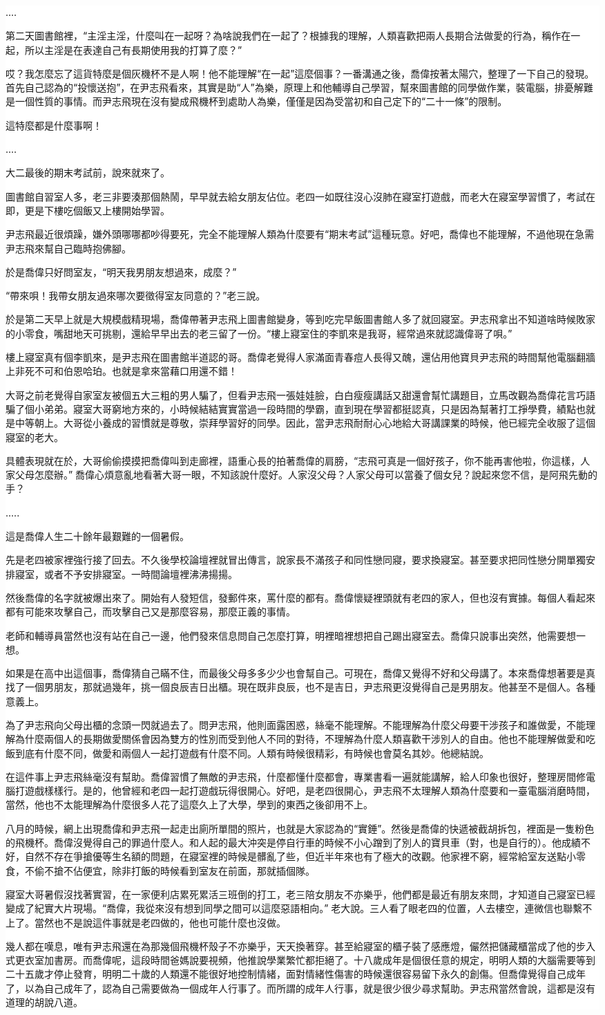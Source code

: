 ....

第二天圖書館裡，“主淫主淫，什麼叫在一起呀？為啥說我們在一起了？根據我的理解，人類喜歡把兩人長期合法做愛的行為，稱作在一起，所以主淫是在表達自己有長期使用我的打算了麼？”

哎？我怎麼忘了這貨特麼是個灰機杯不是人啊！他不能理解“在一起”這麼個事？一番溝通之後，喬偉按著太陽穴，整理了一下自己的發現。首先自己認為的“投懷送抱”，在尹志飛看來，其實是助“人”為樂，原理上和他輔導自己學習，幫來圖書館的同學做作業，裝電腦，排憂解難是一個性質的事情。而尹志飛現在沒有變成飛機杯到處助人為樂，僅僅是因為受當初和自己定下的“二十一條”的限制。

這特麼都是什麼事啊！

....

大二最後的期末考試前，說來就來了。

圖書館自習室人多，老三非要湊那個熱鬧，早早就去給女朋友佔位。老四一如既往沒心沒肺在寢室打遊戲，而老大在寢室學習慣了，考試在即，更是下樓吃個飯又上樓開始學習。

尹志飛最近很煩躁，嫌外頭哪哪都吵得要死，完全不能理解人類為什麼要有“期末考試”這種玩意。好吧，喬偉也不能理解，不過他現在急需尹志飛來幫自己臨時抱佛腳。

於是喬偉只好問室友，“明天我男朋友想過來，成麼？”

“帶來唄！我帶女朋友過來哪次要徵得室友同意的？”老三說。

於是第二天早上就是大規模戲精現場，喬偉帶著尹志飛上圖書館變身，等到吃完早飯圖書館人多了就回寢室。尹志飛拿出不知道啥時候敗家的小零食，嘴甜地天可挑剔，還給早早出去的老三留了一份。“樓上寢室住的李凱來是我哥，經常過來就認識偉哥了唄。”

樓上寢室真有個李凱來，是尹志飛在圖書館半道認的哥。喬偉老覺得人家滿面青春痘人長得又醜，還佔用他寶貝尹志飛的時間幫他電腦翻牆上非死不可和伯恩哈珀。也就是拿來當藉口用還不錯！

大哥之前老覺得自家室友被個五大三粗的男人騙了，但看尹志飛一張娃娃臉，白白瘦瘦講話又甜還會幫忙講題目，立馬改觀為喬偉花言巧語騙了個小弟弟。寢室大哥窮地方來的，小時候結結實實當過一段時間的學霸，直到現在學習都挺認真，只是因為幫著打工掙學費，績點也就是中等朝上。大哥從小養成的習慣就是尊敬，崇拜學習好的同學。因此，當尹志飛耐耐心心地給大哥講課業的時候，他已經完全收服了這個寢室的老大。

具體表現就在於，大哥偷偷摸摸把喬偉叫到走廊裡，語重心長的拍著喬偉的肩膀，“志飛可真是一個好孩子，你不能再害他啦，你這樣，人家父母怎麼辦。” 喬偉心煩意亂地看著大哥一眼，不知該說什麼好。人家沒父母？人家父母可以當養了個女兒？說起來您不信，是阿飛先動的手？

.....

這是喬偉人生二十餘年最艱難的一個暑假。

先是老四被家裡強行接了回去。不久後學校論壇裡就冒出傳言，說家長不滿孩子和同性戀同寢，要求換寢室。甚至要求把同性戀分開單獨安排寢室，或者不予安排寢室。一時間論壇裡沸沸揚揚。

然後喬偉的名字就被爆出來了。開始有人發短信，發郵件來，罵什麼的都有。喬偉懷疑裡頭就有老四的家人，但也沒有實據。每個人看起來都有可能來攻擊自己，而攻擊自己又是那麼容易，那麼正義的事情。

老師和輔導員當然也沒有站在自己一邊，他們發來信息問自己怎麼打算，明裡暗裡想把自己踢出寢室去。喬偉只說事出突然，他需要想一想。

如果是在高中出這個事，喬偉猜自己瞞不住，而最後父母多多少少也會幫自己。可現在，喬偉又覺得不好和父母講了。本來喬偉想著要是真找了一個男朋友，那就過幾年，挑一個良辰吉日出櫃。現在既非良辰，也不是吉日，尹志飛更沒覺得自己是男朋友。他甚至不是個人。各種意義上。

為了尹志飛向父母出櫃的念頭一閃就過去了。問尹志飛，他則面露困惑，絲毫不能理解。不能理解為什麼父母要干涉孩子和誰做愛，不能理解為什麼兩個人的長期做愛關係會因為雙方的性別而受到他人不同的對待，不理解為什麼人類喜歡干涉別人的自由。他也不能理解做愛和吃飯到底有什麼不同，做愛和兩個人一起打遊戲有什麼不同。人類有時候很精彩，有時候也會莫名其妙。他總結說。

在這件事上尹志飛絲毫沒有幫助。喬偉習慣了無敵的尹志飛，什麼都懂什麼都會，專業書看一遍就能講解，給人印象也很好，整理房間修電腦打遊戲樣樣行。是的，他曾經和老四一起打遊戲玩得很開心。好吧，是老四很開心，尹志飛不太理解人類為什麼要和一臺電腦消磨時間，當然，他也不太能理解為什麼很多人花了這麼久上了大學，學到的東西之後卻用不上。

八月的時候，網上出現喬偉和尹志飛一起走出廁所單間的照片，也就是大家認為的“實錘”。然後是喬偉的快遞被截胡拆包，裡面是一隻粉色的飛機杯。喬偉沒覺得自己的罪過什麼人。和人起的最大沖突是停自行車的時候不小心蹭到了別人的寶貝車（對，也是自行的）。他成績不好，自然不存在爭搶優等生名額的問題，在寢室裡的時候是髒亂了些，但近半年來也有了極大的改觀。他家裡不窮，經常給室友送點小零食，不偷不搶不佔便宜，除非打飯的時候看到室友在前面，那就插個隊。

寢室大哥暑假沒找著實習，在一家便利店累死累活三班倒的打工，老三陪女朋友不亦樂乎，他們都是最近有朋友來問，才知道自己寢室已經變成了紀實大片現場。“喬偉，我從來沒有想到同學之間可以這麼惡語相向。” 老大說。三人看了眼老四的位置，人去樓空，連微信也聯繫不上了。當然也不是說這件事就是老四做的，他也可能什麼也沒做。

幾人都在嘆息，唯有尹志飛還在為那幾個飛機杯殼子不亦樂乎，天天換著穿。甚至給寢室的櫃子裝了感應燈，儼然把儲藏櫃當成了他的步入式更衣室加書房。而喬偉呢，這段時間爸媽說要視頻，他推說學業繁忙都拒絕了。十八歲成年是個很任意的規定，明明人類的大腦需要等到二十五歲才停止發育，明明二十歲的人類還不能很好地控制情緒，面對情緒性傷害的時候還很容易留下永久的創傷。但喬偉覺得自己成年了，以為自己成年了，認為自己需要做為一個成年人行事了。而所謂的成年人行事，就是很少很少尋求幫助。尹志飛當然會說，這都是沒有道理的胡說八道。
